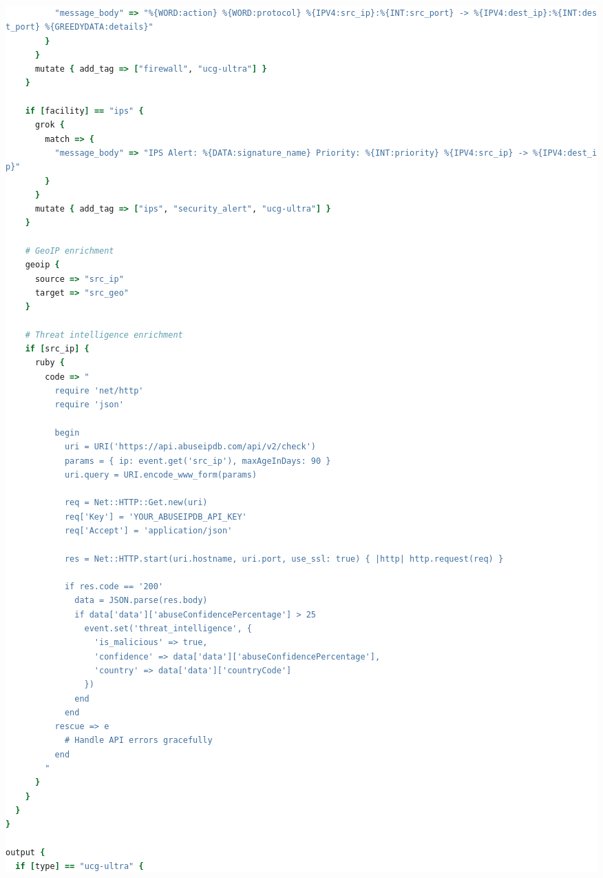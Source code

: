    ```ruby
             "message_body" => "%{WORD:action} %{WORD:protocol} %{IPV4:src_ip}:%{INT:src_port} -> %{IPV4:dest_ip}:%{INT:dest_port} %{GREEDYDATA:details}"
           }
         }
         mutate { add_tag => ["firewall", "ucg-ultra"] }
       }
       
       if [facility] == "ips" {
         grok {
           match => {
             "message_body" => "IPS Alert: %{DATA:signature_name} Priority: %{INT:priority} %{IPV4:src_ip} -> %{IPV4:dest_ip}"
           }
         }
         mutate { add_tag => ["ips", "security_alert", "ucg-ultra"] }
       }
       
       # GeoIP enrichment
       geoip {
         source => "src_ip"
         target => "src_geo"
       }
       
       # Threat intelligence enrichment
       if [src_ip] {
         ruby {
           code => "
             require 'net/http'
             require 'json'
             
             begin
               uri = URI('https://api.abuseipdb.com/api/v2/check')
               params = { ip: event.get('src_ip'), maxAgeInDays: 90 }
               uri.query = URI.encode_www_form(params)
               
               req = Net::HTTP::Get.new(uri)
               req['Key'] = 'YOUR_ABUSEIPDB_API_KEY'
               req['Accept'] = 'application/json'
               
               res = Net::HTTP.start(uri.hostname, uri.port, use_ssl: true) { |http| http.request(req) }
               
               if res.code == '200'
                 data = JSON.parse(res.body)
                 if data['data']['abuseConfidencePercentage'] > 25
                   event.set('threat_intelligence', {
                     'is_malicious' => true,
                     'confidence' => data['data']['abuseConfidencePercentage'],
                     'country' => data['data']['countryCode']
                   })
                 end
               end
             rescue => e
               # Handle API errors gracefully
             end
           "
         }
       }
     }
   }
   
   output {
     if [type] == "ucg-ultra" {
   ```